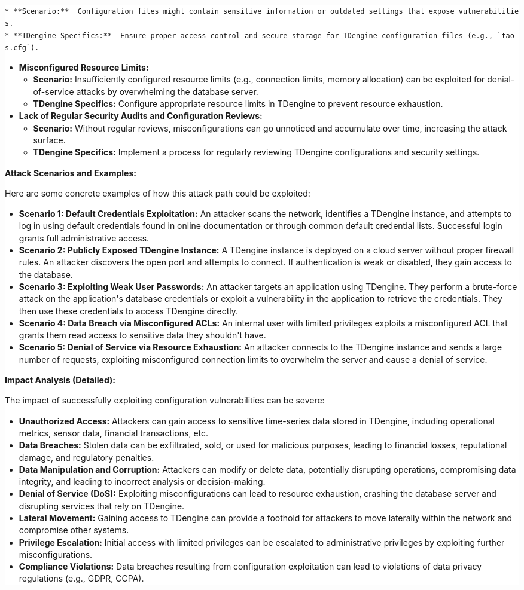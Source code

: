     * **Scenario:**  Configuration files might contain sensitive information or outdated settings that expose vulnerabilities.
    * **TDengine Specifics:**  Ensure proper access control and secure storage for TDengine configuration files (e.g., `taos.cfg`).
* **Misconfigured Resource Limits:**
    * **Scenario:**  Insufficiently configured resource limits (e.g., connection limits, memory allocation) can be exploited for denial-of-service attacks by overwhelming the database server.
    * **TDengine Specifics:**  Configure appropriate resource limits in TDengine to prevent resource exhaustion.
* **Lack of Regular Security Audits and Configuration Reviews:**
    * **Scenario:**  Without regular reviews, misconfigurations can go unnoticed and accumulate over time, increasing the attack surface.
    * **TDengine Specifics:**  Implement a process for regularly reviewing TDengine configurations and security settings.

**Attack Scenarios and Examples:**

Here are some concrete examples of how this attack path could be exploited:

* **Scenario 1: Default Credentials Exploitation:** An attacker scans the network, identifies a TDengine instance, and attempts to log in using default credentials found in online documentation or through common default credential lists. Successful login grants full administrative access.
* **Scenario 2: Publicly Exposed TDengine Instance:** A TDengine instance is deployed on a cloud server without proper firewall rules. An attacker discovers the open port and attempts to connect. If authentication is weak or disabled, they gain access to the database.
* **Scenario 3: Exploiting Weak User Passwords:** An attacker targets an application using TDengine. They perform a brute-force attack on the application's database credentials or exploit a vulnerability in the application to retrieve the credentials. They then use these credentials to access TDengine directly.
* **Scenario 4: Data Breach via Misconfigured ACLs:** An internal user with limited privileges exploits a misconfigured ACL that grants them read access to sensitive data they shouldn't have.
* **Scenario 5: Denial of Service via Resource Exhaustion:** An attacker connects to the TDengine instance and sends a large number of requests, exploiting misconfigured connection limits to overwhelm the server and cause a denial of service.

**Impact Analysis (Detailed):**

The impact of successfully exploiting configuration vulnerabilities can be severe:

* **Unauthorized Access:** Attackers can gain access to sensitive time-series data stored in TDengine, including operational metrics, sensor data, financial transactions, etc.
* **Data Breaches:**  Stolen data can be exfiltrated, sold, or used for malicious purposes, leading to financial losses, reputational damage, and regulatory penalties.
* **Data Manipulation and Corruption:** Attackers can modify or delete data, potentially disrupting operations, compromising data integrity, and leading to incorrect analysis or decision-making.
* **Denial of Service (DoS):**  Exploiting misconfigurations can lead to resource exhaustion, crashing the database server and disrupting services that rely on TDengine.
* **Lateral Movement:**  Gaining access to TDengine can provide a foothold for attackers to move laterally within the network and compromise other systems.
* **Privilege Escalation:**  Initial access with limited privileges can be escalated to administrative privileges by exploiting further misconfigurations.
* **Compliance Violations:** Data breaches resulting from configuration exploitation can lead to violations of data privacy regulations (e.g., GDPR, CCPA).
